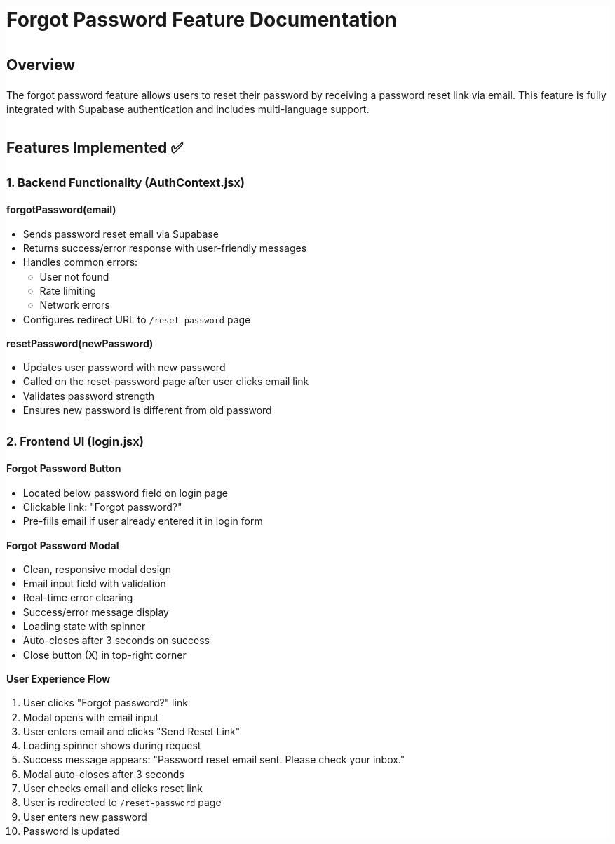 # Forgot Password Feature Documentation

## Overview
The forgot password feature allows users to reset their password by receiving a password reset link via email. This feature is fully integrated with Supabase authentication and includes multi-language support.

## Features Implemented ✅

### 1. Backend Functionality (AuthContext.jsx)

**forgotPassword(email)**
- Sends password reset email via Supabase
- Returns success/error response with user-friendly messages
- Handles common errors:
  - User not found
  - Rate limiting
  - Network errors
- Configures redirect URL to `/reset-password` page

**resetPassword(newPassword)**
- Updates user password with new password
- Called on the reset-password page after user clicks email link
- Validates password strength
- Ensures new password is different from old password

### 2. Frontend UI (login.jsx)

**Forgot Password Button**
- Located below password field on login page
- Clickable link: "Forgot password?"
- Pre-fills email if user already entered it in login form

**Forgot Password Modal**
- Clean, responsive modal design
- Email input field with validation
- Real-time error clearing
- Success/error message display
- Loading state with spinner
- Auto-closes after 3 seconds on success
- Close button (X) in top-right corner

**User Experience Flow**
1. User clicks "Forgot password?" link
2. Modal opens with email input
3. User enters email and clicks "Send Reset Link"
4. Loading spinner shows during request
5. Success message appears: "Password reset email sent. Please check your inbox."
6. Modal auto-closes after 3 seconds
7. User checks email and clicks reset link
8. User is redirected to `/reset-password` page
9. User enters new password
10. Password is updated
